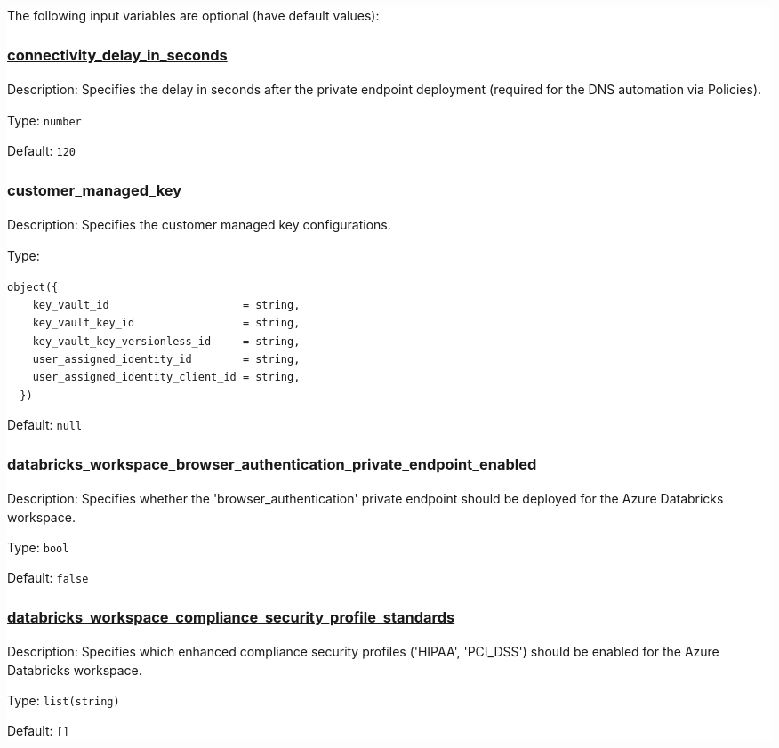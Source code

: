 The following input variables are optional (have default values):

### <a name="input_connectivity_delay_in_seconds"></a> [connectivity\_delay\_in\_seconds](#input\_connectivity\_delay\_in\_seconds)

Description: Specifies the delay in seconds after the private endpoint deployment (required for the DNS automation via Policies).

Type: `number`

Default: `120`

### <a name="input_customer_managed_key"></a> [customer\_managed\_key](#input\_customer\_managed\_key)

Description: Specifies the customer managed key configurations.

Type:

```hcl
object({
    key_vault_id                     = string,
    key_vault_key_id                 = string,
    key_vault_key_versionless_id     = string,
    user_assigned_identity_id        = string,
    user_assigned_identity_client_id = string,
  })
```

Default: `null`

### <a name="input_databricks_workspace_browser_authentication_private_endpoint_enabled"></a> [databricks\_workspace\_browser\_authentication\_private\_endpoint\_enabled](#input\_databricks\_workspace\_browser\_authentication\_private\_endpoint\_enabled)

Description: Specifies whether the 'browser\_authentication' private endpoint should be deployed for the Azure Databricks workspace.

Type: `bool`

Default: `false`

### <a name="input_databricks_workspace_compliance_security_profile_standards"></a> [databricks\_workspace\_compliance\_security\_profile\_standards](#input\_databricks\_workspace\_compliance\_security\_profile\_standards)

Description: Specifies which enhanced compliance security profiles ('HIPAA', 'PCI\_DSS') should be enabled for the Azure Databricks workspace.

Type: `list(string)`

Default: `[]`
